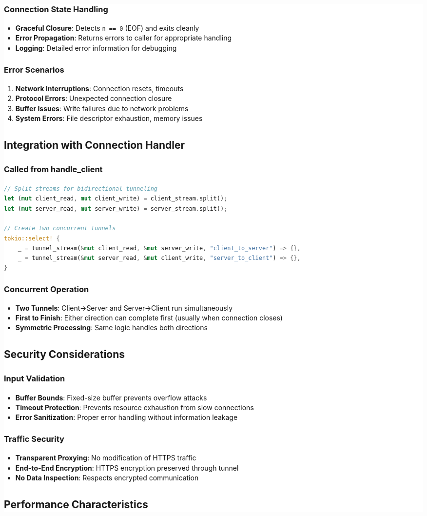 ### Connection State Handling

- **Graceful Closure**: Detects `n == 0` (EOF) and exits cleanly
- **Error Propagation**: Returns errors to caller for appropriate handling
- **Logging**: Detailed error information for debugging

### Error Scenarios

1. **Network Interruptions**: Connection resets, timeouts
2. **Protocol Errors**: Unexpected connection closure
3. **Buffer Issues**: Write failures due to network problems
4. **System Errors**: File descriptor exhaustion, memory issues

## Integration with Connection Handler

### Called from handle_client

```rust
// Split streams for bidirectional tunneling
let (mut client_read, mut client_write) = client_stream.split();
let (mut server_read, mut server_write) = server_stream.split();

// Create two concurrent tunnels
tokio::select! {
    _ = tunnel_stream(&mut client_read, &mut server_write, "client_to_server") => {},
    _ = tunnel_stream(&mut server_read, &mut client_write, "server_to_client") => {},
}
```

### Concurrent Operation

- **Two Tunnels**: Client→Server and Server→Client run simultaneously
- **First to Finish**: Either direction can complete first (usually when connection closes)
- **Symmetric Processing**: Same logic handles both directions

## Security Considerations

### Input Validation

- **Buffer Bounds**: Fixed-size buffer prevents overflow attacks
- **Timeout Protection**: Prevents resource exhaustion from slow connections
- **Error Sanitization**: Proper error handling without information leakage

### Traffic Security

- **Transparent Proxying**: No modification of HTTPS traffic
- **End-to-End Encryption**: HTTPS encryption preserved through tunnel
- **No Data Inspection**: Respects encrypted communication

## Performance Characteristics

